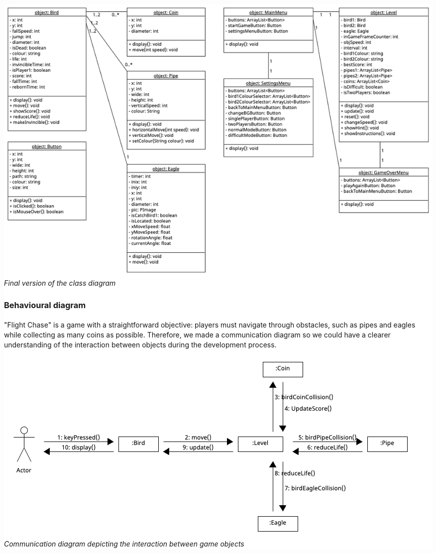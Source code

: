 ![image](https://github.com/UoB-COMSM0110/2024-group-11/blob/main/Images/classDiagram3_new.png)
*Final version of the class diagram*


### Behavioural diagram

"Flight Chase" is a game with a straightforward objective: players must navigate through obstacles, such as pipes and eagles while collecting as many coins as possible. Therefore, we made a communication diagram so we could have a clearer understanding of the interaction between objects during the development process.

![image](https://github.com/UoB-COMSM0110/2024-group-11/blob/main/Images/behaviouralDiagram.png)
*Communication diagram depicting the interaction between game objects*
